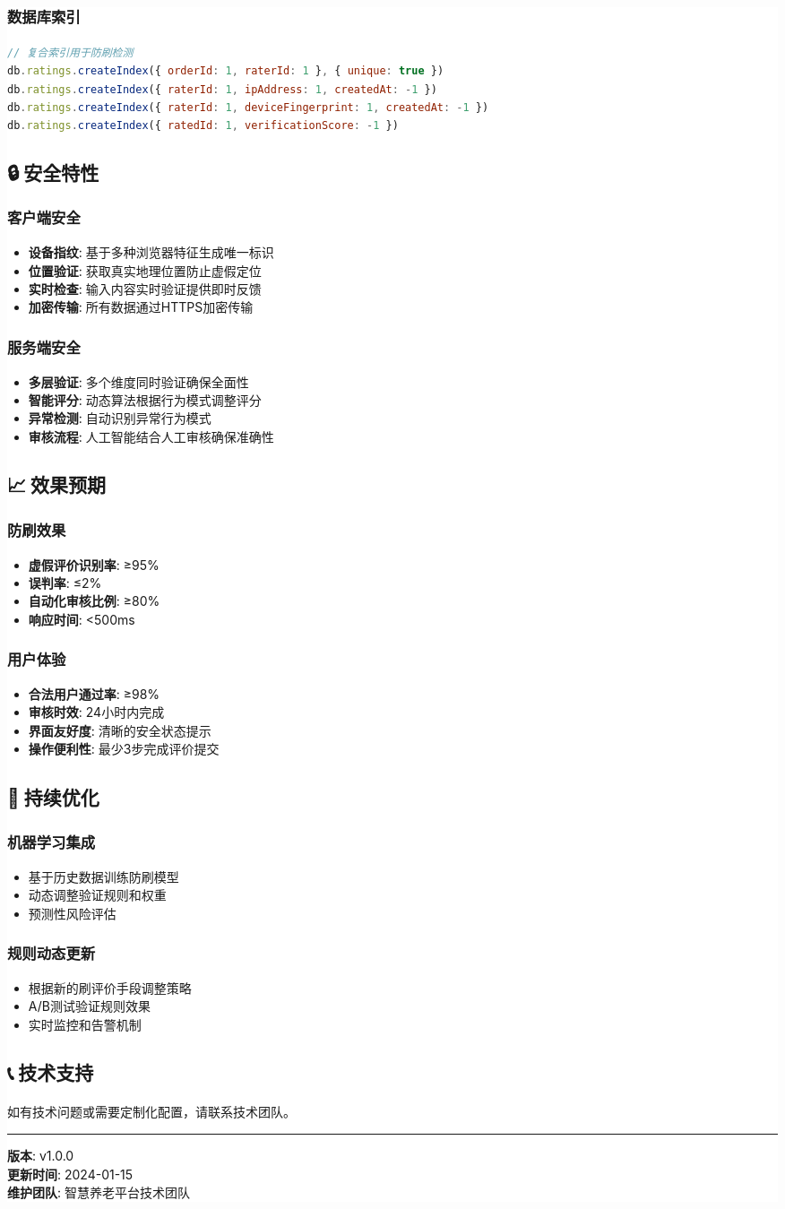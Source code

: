 ### 数据库索引
```javascript
// 复合索引用于防刷检测
db.ratings.createIndex({ orderId: 1, raterId: 1 }, { unique: true })
db.ratings.createIndex({ raterId: 1, ipAddress: 1, createdAt: -1 })
db.ratings.createIndex({ raterId: 1, deviceFingerprint: 1, createdAt: -1 })
db.ratings.createIndex({ ratedId: 1, verificationScore: -1 })
```

## 🔒 安全特性

### 客户端安全
- **设备指纹**: 基于多种浏览器特征生成唯一标识
- **位置验证**: 获取真实地理位置防止虚假定位
- **实时检查**: 输入内容实时验证提供即时反馈
- **加密传输**: 所有数据通过HTTPS加密传输

### 服务端安全
- **多层验证**: 多个维度同时验证确保全面性
- **智能评分**: 动态算法根据行为模式调整评分
- **异常检测**: 自动识别异常行为模式
- **审核流程**: 人工智能结合人工审核确保准确性

## 📈 效果预期

### 防刷效果
- **虚假评价识别率**: ≥95%
- **误判率**: ≤2%
- **自动化审核比例**: ≥80%
- **响应时间**: <500ms

### 用户体验
- **合法用户通过率**: ≥98%
- **审核时效**: 24小时内完成
- **界面友好度**: 清晰的安全状态提示
- **操作便利性**: 最少3步完成评价提交

## 🔄 持续优化

### 机器学习集成
- 基于历史数据训练防刷模型
- 动态调整验证规则和权重
- 预测性风险评估

### 规则动态更新
- 根据新的刷评价手段调整策略
- A/B测试验证规则效果
- 实时监控和告警机制

## 📞 技术支持

如有技术问题或需要定制化配置，请联系技术团队。

---

**版本**: v1.0.0  
**更新时间**: 2024-01-15  
**维护团队**: 智慧养老平台技术团队

